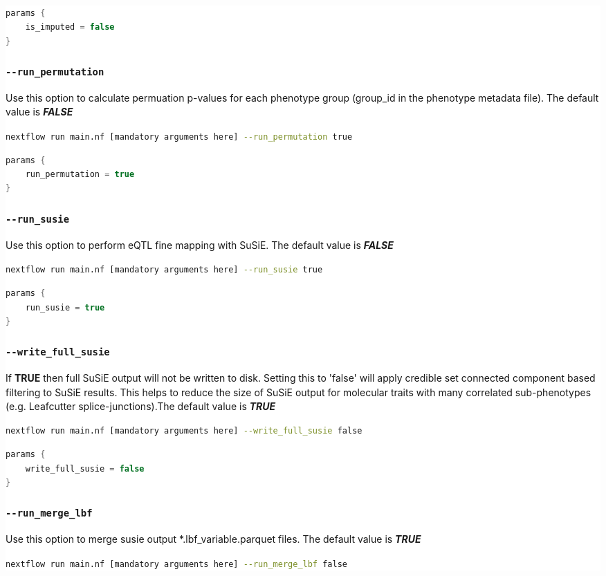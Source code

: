 ```groovy
params {
    is_imputed = false
}
```

### `--run_permutation`
Use this option to calculate permuation p-values for each phenotype group (group_id in the phenotype metadata file).
The default value is _**FALSE**_

```bash
nextflow run main.nf [mandatory arguments here] --run_permutation true
```

```groovy
params {
    run_permutation = true
}
```

### `--run_susie`
Use this option to perform eQTL fine mapping with SuSiE.
The default value is _**FALSE**_

```bash
nextflow run main.nf [mandatory arguments here] --run_susie true
```

```groovy
params {
    run_susie = true
}
```

### `--write_full_susie`
If **TRUE** then full SuSiE output will not be written to disk. 
Setting this to 'false' will apply credible set connected component based filtering to SuSiE results. This helps to reduce the size of SuSiE output for molecular traits with many correlated sub-phenotypes (e.g. Leafcutter splice-junctions).The default value is _**TRUE**_

```bash
nextflow run main.nf [mandatory arguments here] --write_full_susie false
```

```groovy
params {
    write_full_susie = false
}
```

### `--run_merge_lbf`
Use this option to merge susie output *.lbf_variable.parquet files.
The default value is _**TRUE**_

```bash
nextflow run main.nf [mandatory arguments here] --run_merge_lbf false
```
